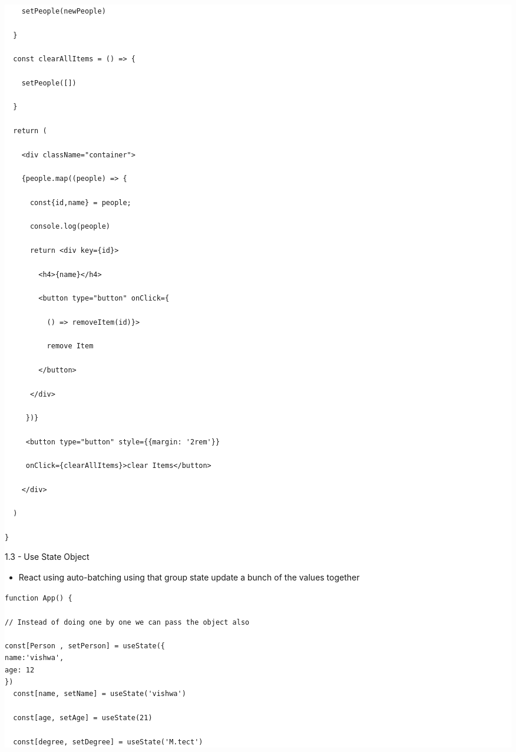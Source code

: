 ```
    setPeople(newPeople)

  }

  const clearAllItems = () => {

    setPeople([])

  }

  return (

    <div className="container">

    {people.map((people) => {

      const{id,name} = people;

      console.log(people)

      return <div key={id}>

        <h4>{name}</h4>

        <button type="button" onClick={

          () => removeItem(id)}>

          remove Item

        </button>

      </div>

     })}

     <button type="button" style={{margin: '2rem'}}

     onClick={clearAllItems}>clear Items</button>

    </div>

  )

}
```

1.3 - Use State Object
- React using auto-batching using that group state update a bunch of the values together
```
function App() {

// Instead of doing one by one we can pass the object also

const[Person , setPerson] = useState({
name:'vishwa',
age: 12
})
  const[name, setName] = useState('vishwa')

  const[age, setAge] = useState(21)

  const[degree, setDegree] = useState('M.tect')

```